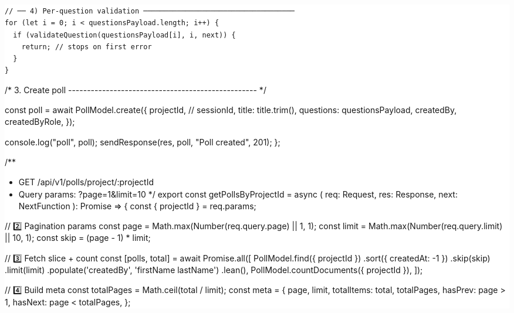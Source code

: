 
    
    // ── 4) Per-question validation ────────────────────────────────────
    for (let i = 0; i < questionsPayload.length; i++) {
      if (validateQuestion(questionsPayload[i], i, next)) {
        return; // stops on first error
      }
    }
  /* 3. Create poll -------------------------------------------------- */

  const poll = await PollModel.create({
    projectId,
    // sessionId,
    title: title.trim(),
    questions: questionsPayload,
    createdBy,
    createdByRole,
  });

  console.log("poll", poll);
  sendResponse(res, poll, "Poll created", 201);
};

/**
 * GET /api/v1/polls/project/:projectId
 * Query params: ?page=1&limit=10
 */
export const getPollsByProjectId = async (
  req: Request,
  res: Response,
  next: NextFunction
): Promise<void> => {
  const { projectId } = req.params;

  // 2️⃣ Pagination params
  const page = Math.max(Number(req.query.page) || 1, 1);
  const limit = Math.max(Number(req.query.limit) || 10, 1);
  const skip = (page - 1) * limit;

  // 3️⃣ Fetch slice + count
  const [polls, total] = await Promise.all([
    PollModel.find({ projectId })
      .sort({ createdAt: -1 })
      .skip(skip)
      .limit(limit)
      .populate('createdBy', 'firstName lastName') 
      .lean(),
    PollModel.countDocuments({ projectId }),
  ]);

  // 4️⃣ Build meta
  const totalPages = Math.ceil(total / limit);
  const meta = {
    page,
    limit,
    totalItems: total,
    totalPages,
    hasPrev: page > 1,
    hasNext: page < totalPages,
  };
